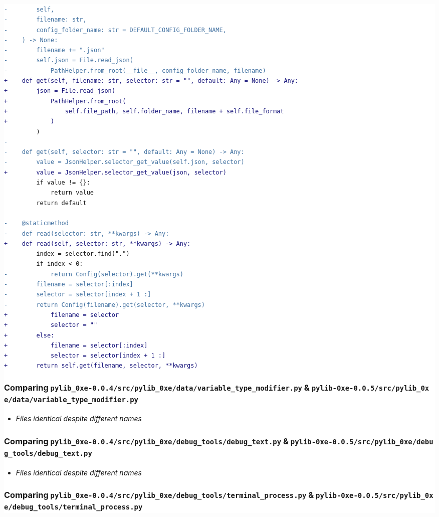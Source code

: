 ```diff
-        self,
-        filename: str,
-        config_folder_name: str = DEFAULT_CONFIG_FOLDER_NAME,
-    ) -> None:
-        filename += ".json"
-        self.json = File.read_json(
-            PathHelper.from_root(__file__, config_folder_name, filename)
+    def get(self, filename: str, selector: str = "", default: Any = None) -> Any:
+        json = File.read_json(
+            PathHelper.from_root(
+                self.file_path, self.folder_name, filename + self.file_format
+            )
         )
-
-    def get(self, selector: str = "", default: Any = None) -> Any:
-        value = JsonHelper.selector_get_value(self.json, selector)
+        value = JsonHelper.selector_get_value(json, selector)
         if value != {}:
             return value
         return default
 
-    @staticmethod
-    def read(selector: str, **kwargs) -> Any:
+    def read(self, selector: str, **kwargs) -> Any:
         index = selector.find(".")
         if index < 0:
-            return Config(selector).get(**kwargs)
-        filename = selector[:index]
-        selector = selector[index + 1 :]
-        return Config(filename).get(selector, **kwargs)
+            filename = selector
+            selector = ""
+        else:
+            filename = selector[:index]
+            selector = selector[index + 1 :]
+        return self.get(filename, selector, **kwargs)
```

### Comparing `pylib_0xe-0.0.4/src/pylib_0xe/data/variable_type_modifier.py` & `pylib-0xe-0.0.5/src/pylib_0xe/data/variable_type_modifier.py`

 * *Files identical despite different names*

### Comparing `pylib_0xe-0.0.4/src/pylib_0xe/debug_tools/debug_text.py` & `pylib-0xe-0.0.5/src/pylib_0xe/debug_tools/debug_text.py`

 * *Files identical despite different names*

### Comparing `pylib_0xe-0.0.4/src/pylib_0xe/debug_tools/terminal_process.py` & `pylib-0xe-0.0.5/src/pylib_0xe/debug_tools/terminal_process.py`
